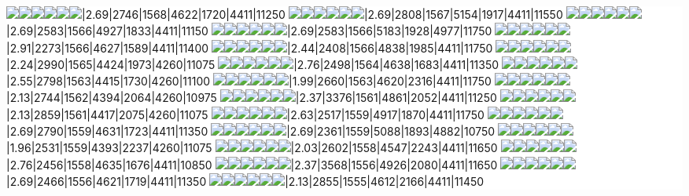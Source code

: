 ![](/item/3153.png)![](/item/6676.png)![](/item/3004.png)![](/item/1001.png)![](/item/1055.png)![](/item/1038.png)|2.69|2746|1568|4622|1720|4411|11250
![](/item/3153.png)![](/item/6676.png)![](/item/3072.png)![](/item/1001.png)![](/item/1055.png)![](/item/1038.png)|2.69|2808|1567|5154|1917|4411|11550
![](/item/3153.png)![](/item/3033.png)![](/item/3156.png)![](/item/1001.png)![](/item/1055.png)![](/item/1038.png)|2.69|2583|1566|4927|1833|4411|11150
![](/item/3153.png)![](/item/3033.png)![](/item/3161.png)![](/item/1001.png)![](/item/1055.png)![](/item/1038.png)|2.69|2583|1566|5183|1928|4977|11750
![](/item/3153.png)![](/item/3095.png)![](/item/3094.png)![](/item/1055.png)![](/item/1038.png)![](/item/1036.png)|2.91|2273|1566|4627|1589|4411|11400
![](/item/3153.png)![](/item/6672.png)![](/item/3074.png)![](/item/1001.png)![](/item/1055.png)![](/item/1038.png)|2.44|2408|1566|4838|1985|4411|11750
![](/item/3095.png)![](/item/6675.png)![](/item/6695.png)![](/item/1001.png)![](/item/1053.png)![](/item/1037.png)|2.24|2990|1565|4424|1973|4260|11075
![](/item/3153.png)![](/item/3095.png)![](/item/6693.png)![](/item/1001.png)![](/item/1055.png)![](/item/1038.png)|2.76|2498|1564|4638|1683|4411|11350
![](/item/6672.png)![](/item/6695.png)![](/item/6696.png)![](/item/1001.png)![](/item/1053.png)![](/item/1038.png)|2.55|2798|1563|4415|1730|4260|11100
![](/item/3153.png)![](/item/3087.png)![](/item/6675.png)![](/item/1001.png)![](/item/1055.png)![](/item/1038.png)|1.99|2660|1563|4620|2316|4411|11750
![](/item/6672.png)![](/item/3033.png)![](/item/3004.png)![](/item/1001.png)![](/item/1053.png)![](/item/1037.png)|2.13|2744|1562|4394|2064|4260|10975
![](/item/3033.png)![](/item/3072.png)![](/item/6676.png)![](/item/1001.png)![](/item/1055.png)![](/item/1038.png)|2.37|3376|1561|4861|2052|4411|11250
![](/item/6672.png)![](/item/6675.png)![](/item/6695.png)![](/item/1001.png)![](/item/1053.png)![](/item/1037.png)|2.13|2859|1561|4417|2075|4260|11075
![](/item/3153.png)![](/item/3095.png)![](/item/3074.png)![](/item/1001.png)![](/item/1055.png)![](/item/1038.png)|2.63|2517|1559|4917|1870|4411|11750
![](/item/3153.png)![](/item/6676.png)![](/item/6693.png)![](/item/1001.png)![](/item/1055.png)![](/item/1038.png)|2.69|2790|1559|4631|1723|4411|11350
![](/item/3153.png)![](/item/6695.png)![](/item/6609.png)![](/item/1001.png)![](/item/1055.png)![](/item/1038.png)|2.69|2361|1559|5088|1893|4882|10750
![](/item/6672.png)![](/item/3033.png)![](/item/3087.png)![](/item/1001.png)![](/item/1053.png)![](/item/1037.png)|1.96|2531|1559|4393|2237|4260|11075
![](/item/6672.png)![](/item/3033.png)![](/item/3094.png)![](/item/1053.png)![](/item/1055.png)![](/item/1038.png)|2.03|2602|1558|4547|2243|4411|11650
![](/item/3153.png)![](/item/6695.png)![](/item/3508.png)![](/item/1001.png)![](/item/1055.png)![](/item/1038.png)|2.76|2456|1558|4635|1676|4411|10850
![](/item/3033.png)![](/item/6675.png)![](/item/3072.png)![](/item/1001.png)![](/item/1055.png)![](/item/1038.png)|2.37|3568|1556|4926|2080|4411|11650
![](/item/3153.png)![](/item/3033.png)![](/item/3139.png)![](/item/1001.png)![](/item/1055.png)![](/item/1038.png)|2.69|2466|1556|4621|1719|4411|11350
![](/item/6672.png)![](/item/3074.png)![](/item/3033.png)![](/item/1001.png)![](/item/1055.png)![](/item/1038.png)|2.13|2855|1555|4612|2166|4411|11450

